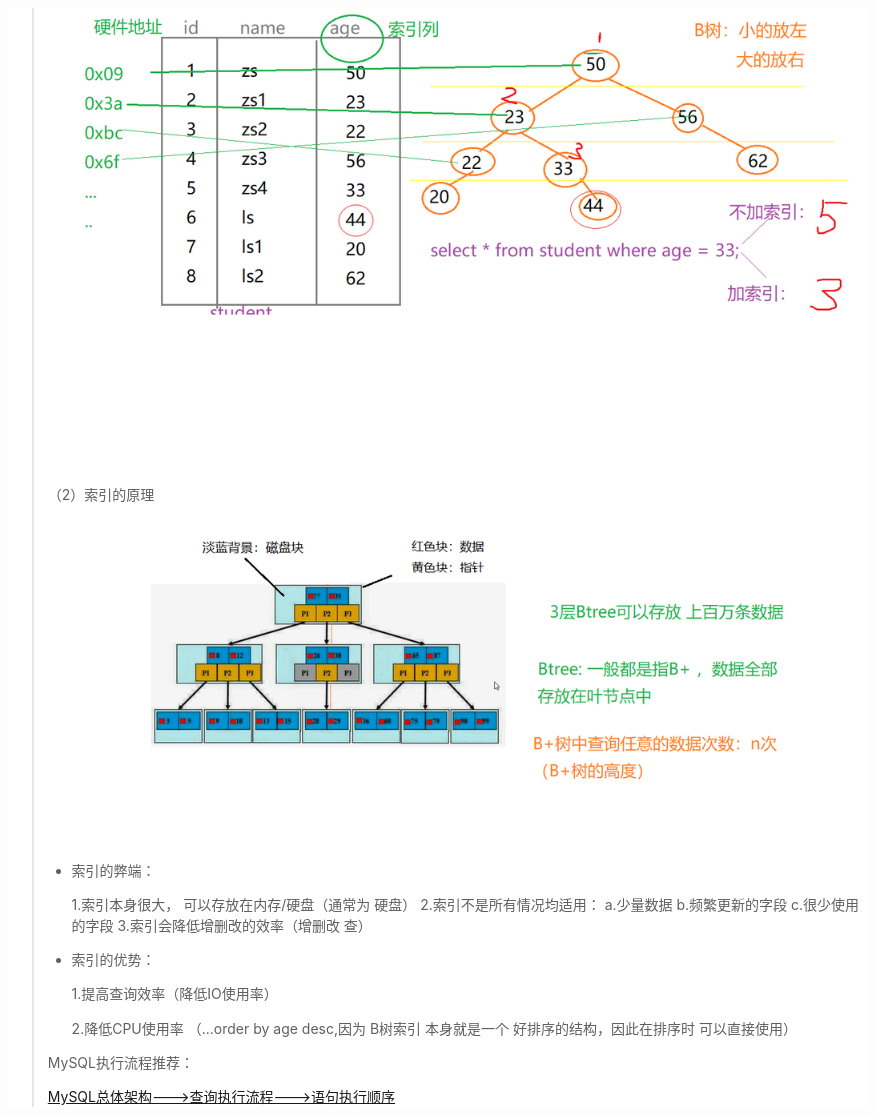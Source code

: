 > ![B树索引](B树索引.png)
>
> （2）索引的原理
>
> ![BTree检索原理](BTree检索原理.png)
>
> - 索引的弊端：
>
>   1.索引本身很大， 可以存放在内存/硬盘（通常为 硬盘）
>   2.索引不是所有情况均适用： a.少量数据  b.频繁更新的字段   c.很少使用的字段
>   3.索引会降低增删改的效率（增删改  查）
>
> - 索引的优势：
>
>   1.提高查询效率（降低IO使用率）
>
>   2.降低CPU使用率 （...order by age desc,因为 B树索引 本身就是一个 好排序的结构，因此在排序时  可以直接使用）
>
> MySQL执行流程推荐：
>
> [MySQL总体架构--->查询执行流程--->语句执行顺序](https://www.cnblogs.com/annsshadow/p/5037667.html)
